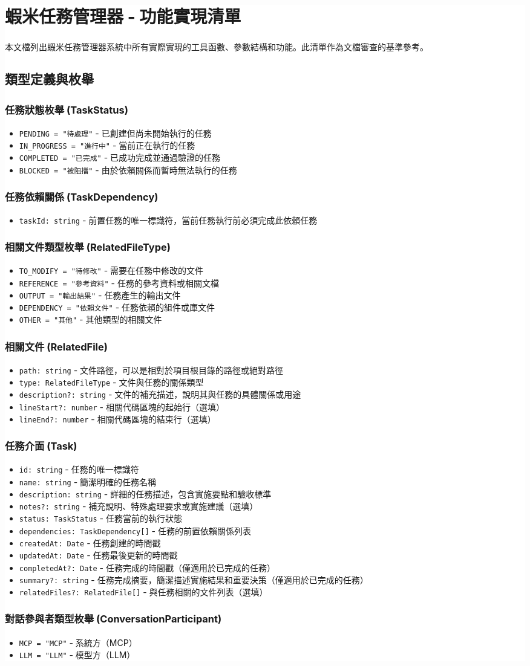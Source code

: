# 蝦米任務管理器 - 功能實現清單

本文檔列出蝦米任務管理器系統中所有實際實現的工具函數、參數結構和功能。此清單作為文檔審查的基準參考。

## 類型定義與枚舉

### 任務狀態枚舉 (TaskStatus)

- `PENDING = "待處理"` - 已創建但尚未開始執行的任務
- `IN_PROGRESS = "進行中"` - 當前正在執行的任務
- `COMPLETED = "已完成"` - 已成功完成並通過驗證的任務
- `BLOCKED = "被阻擋"` - 由於依賴關係而暫時無法執行的任務

### 任務依賴關係 (TaskDependency)

- `taskId: string` - 前置任務的唯一標識符，當前任務執行前必須完成此依賴任務

### 相關文件類型枚舉 (RelatedFileType)

- `TO_MODIFY = "待修改"` - 需要在任務中修改的文件
- `REFERENCE = "參考資料"` - 任務的參考資料或相關文檔
- `OUTPUT = "輸出結果"` - 任務產生的輸出文件
- `DEPENDENCY = "依賴文件"` - 任務依賴的組件或庫文件
- `OTHER = "其他"` - 其他類型的相關文件

### 相關文件 (RelatedFile)

- `path: string` - 文件路徑，可以是相對於項目根目錄的路徑或絕對路徑
- `type: RelatedFileType` - 文件與任務的關係類型
- `description?: string` - 文件的補充描述，說明其與任務的具體關係或用途
- `lineStart?: number` - 相關代碼區塊的起始行（選填）
- `lineEnd?: number` - 相關代碼區塊的結束行（選填）

### 任務介面 (Task)

- `id: string` - 任務的唯一標識符
- `name: string` - 簡潔明確的任務名稱
- `description: string` - 詳細的任務描述，包含實施要點和驗收標準
- `notes?: string` - 補充說明、特殊處理要求或實施建議（選填）
- `status: TaskStatus` - 任務當前的執行狀態
- `dependencies: TaskDependency[]` - 任務的前置依賴關係列表
- `createdAt: Date` - 任務創建的時間戳
- `updatedAt: Date` - 任務最後更新的時間戳
- `completedAt?: Date` - 任務完成的時間戳（僅適用於已完成的任務）
- `summary?: string` - 任務完成摘要，簡潔描述實施結果和重要決策（僅適用於已完成的任務）
- `relatedFiles?: RelatedFile[]` - 與任務相關的文件列表（選填）

### 對話參與者類型枚舉 (ConversationParticipant)

- `MCP = "MCP"` - 系統方（MCP）
- `LLM = "LLM"` - 模型方（LLM）
